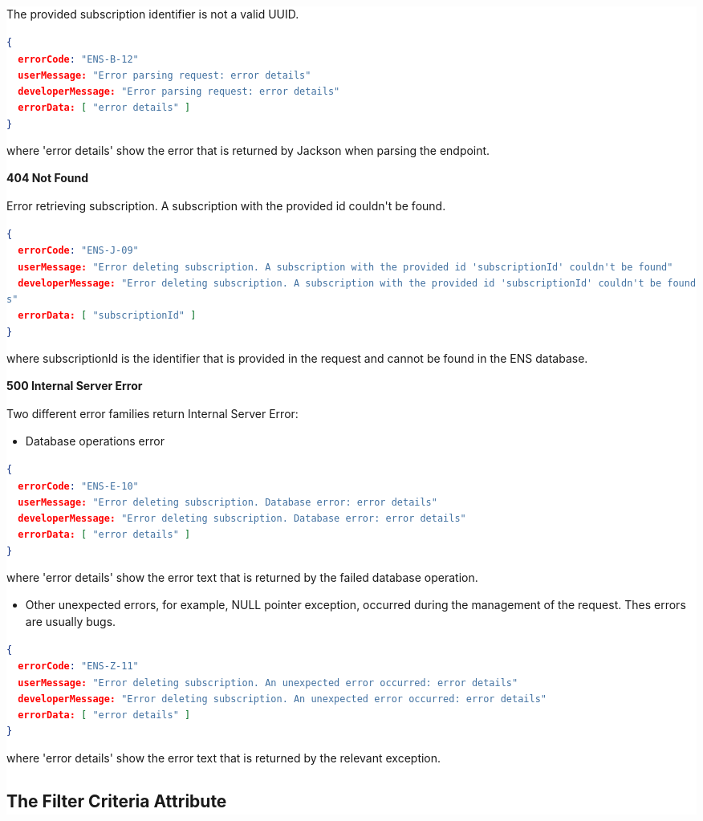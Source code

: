 The provided subscription identifier is not a valid UUID. 
```json
{
  errorCode: "ENS-B-12"
  userMessage: "Error parsing request: error details"
  developerMessage: "Error parsing request: error details"
  errorData: [ "error details" ]
}
```
where 'error details' show the error that is returned by Jackson when parsing the endpoint.

**404 Not Found** 

Error retrieving subscription. A subscription with the provided id couldn't be found.
```json
{
  errorCode: "ENS-J-09"
  userMessage: "Error deleting subscription. A subscription with the provided id 'subscriptionId' couldn't be found"
  developerMessage: "Error deleting subscription. A subscription with the provided id 'subscriptionId' couldn't be founds"
  errorData: [ "subscriptionId" ]
}
```
where subscriptionId is the identifier that is provided in the request and cannot be found in the ENS database.

**500 Internal Server Error**

Two different error families return Internal Server Error:

- Database operations error
```json
{
  errorCode: "ENS-E-10"
  userMessage: "Error deleting subscription. Database error: error details"
  developerMessage: "Error deleting subscription. Database error: error details"
  errorData: [ "error details" ]
}
```
where 'error details' show the error text that is returned by the failed database operation.

- Other unexpected errors, for example, NULL pointer exception, occurred during the management of the request. Thes errors are usually bugs.
```json
{
  errorCode: "ENS-Z-11"
  userMessage: "Error deleting subscription. An unexpected error occurred: error details"
  developerMessage: "Error deleting subscription. An unexpected error occurred: error details"
  errorData: [ "error details" ]
}
```
where 'error details' show the error text that is returned by the relevant exception.

## <a name="the-filter-criteria-attribute"></a> The Filter Criteria Attribute
